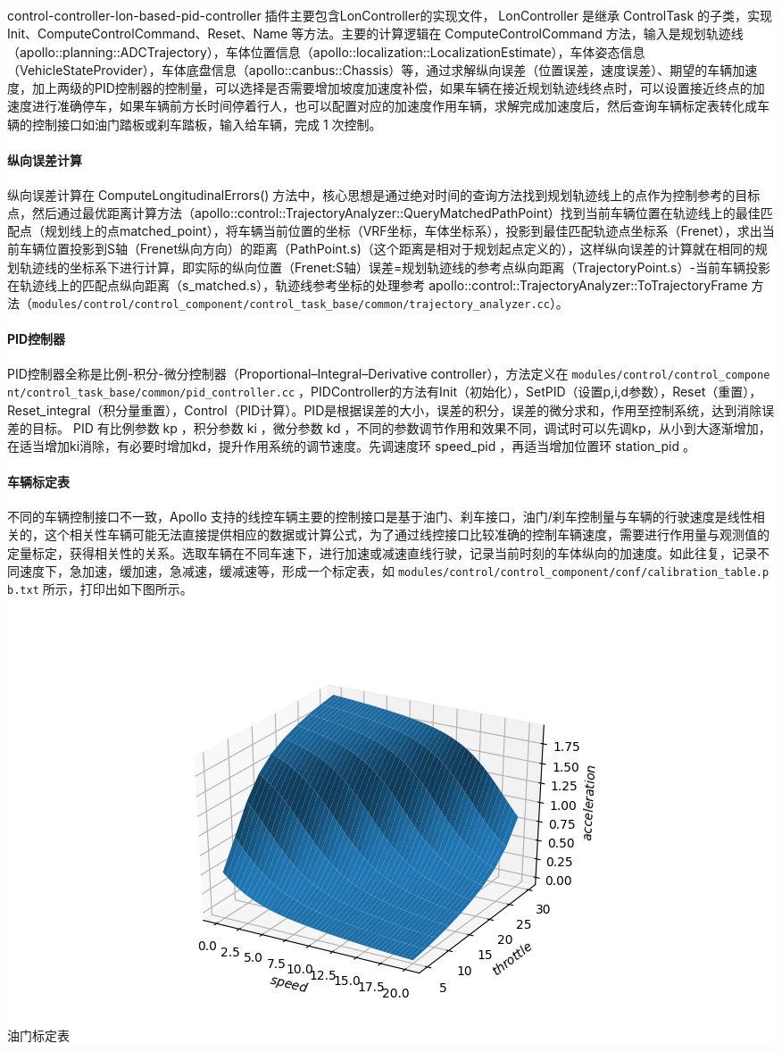 control-controller-lon-based-pid-controller 插件主要包含LonController的实现文件， LonController 是继承 ControlTask 的子类，实现 Init、ComputeControlCommand、Reset、Name 等方法。主要的计算逻辑在 ComputeControlCommand 方法，输入是规划轨迹线（apollo::planning::ADCTrajectory），车体位置信息（apollo::localization::LocalizationEstimate），车体姿态信息（VehicleStateProvider），车体底盘信息（apollo::canbus::Chassis）等，通过求解纵向误差（位置误差，速度误差）、期望的车辆加速度，加上两级的PID控制器的控制量，可以选择是否需要增加坡度加速度补偿，如果车辆在接近规划轨迹线终点时，可以设置接近终点的加速度进行准确停车，如果车辆前方长时间停着行人，也可以配置对应的加速度作用车辆，求解完成加速度后，然后查询车辆标定表转化成车辆的控制接口如油门踏板或刹车踏板，输入给车辆，完成 1 次控制。

#### 纵向误差计算

纵向误差计算在 ComputeLongitudinalErrors() 方法中，核心思想是通过绝对时间的查询方法找到规划轨迹线上的点作为控制参考的目标点，然后通过最优距离计算方法（apollo::control::TrajectoryAnalyzer::QueryMatchedPathPoint）找到当前车辆位置在轨迹线上的最佳匹配点（规划线上的点matched_point），将车辆当前位置的坐标（VRF坐标，车体坐标系），投影到最佳匹配轨迹点坐标系（Frenet），求出当前车辆位置投影到S轴（Frenet纵向方向）的距离（PathPoint.s)（这个距离是相对于规划起点定义的），这样纵向误差的计算就在相同的规划轨迹线的坐标系下进行计算，即实际的纵向位置（Frenet:S轴）误差=规划轨迹线的参考点纵向距离（TrajectoryPoint.s）-当前车辆投影在轨迹线上的匹配点纵向距离（s_matched.s），轨迹线参考坐标的处理参考 apollo::control::TrajectoryAnalyzer::ToTrajectoryFrame 方法（`modules/control/control_component/control_task_base/common/trajectory_analyzer.cc`）。

#### PID控制器

PID控制器全称是比例-积分-微分控制器（Proportional–Integral–Derivative controller），方法定义在 `modules/control/control_component/control_task_base/common/pid_controller.cc` ，PIDController的方法有Init（初始化），SetPID（设置p,i,d参数），Reset（重置），Reset_integral（积分量重置），Control（PID计算）。PID是根据误差的大小，误差的积分，误差的微分求和，作用至控制系统，达到消除误差的目标。 PID 有比例参数 kp ，积分参数 ki ，微分参数 kd ，不同的参数调节作用和效果不同，调试时可以先调kp，从小到大逐渐增加，在适当增加ki消除，有必要时增加kd，提升作用系统的调节速度。先调速度环 speed_pid ，再适当增加位置环 station_pid 。

#### 车辆标定表
不同的车辆控制接口不一致，Apollo 支持的线控车辆主要的控制接口是基于油门、刹车接口，油门/刹车控制量与车辆的行驶速度是线性相关的，这个相关性车辆可能无法直接提供相应的数据或计算公式，为了通过线控接口比较准确的控制车辆速度，需要进行作用量与观测值的定量标定，获得相关性的关系。选取车辆在不同车速下，进行加速或减速直线行驶，记录当前时刻的车体纵向的加速度。如此往复，记录不同速度下，急加速，缓加速，急减速，缓减速等，形成一个标定表，如 `modules/control/control_component/conf/calibration_table.pb.txt` 所示，打印出如下图所示。

油门标定表
![](./docs/images/throttle.png)

